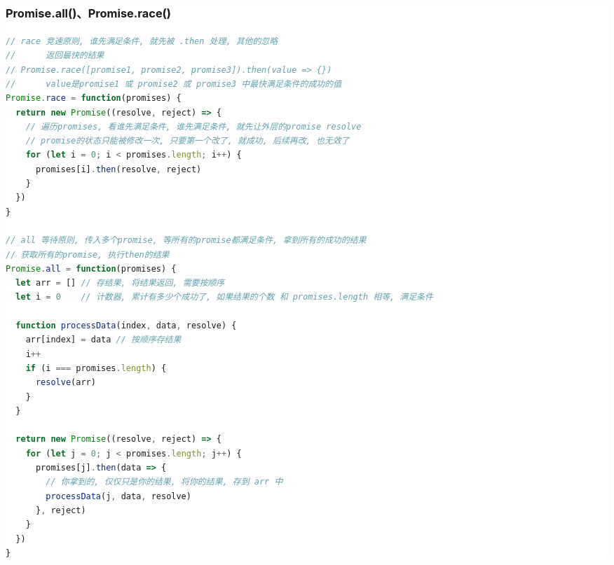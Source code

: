 ### Promise.all()、Promise.race()

```javascript
// race 竞速原则, 谁先满足条件, 就先被 .then 处理, 其他的忽略
//      返回最快的结果
// Promise.race([promise1, promise2, promise3]).then(value => {})
//      value是promise1 或 promise2 或 promise3 中最快满足条件的成功的值
Promise.race = function(promises) {
  return new Promise((resolve, reject) => {
    // 遍历promises, 看谁先满足条件, 谁先满足条件, 就先让外层的promise resolve
    // promise的状态只能被修改一次, 只要第一个改了, 就成功, 后续再改, 也无效了
    for (let i = 0; i < promises.length; i++) {
      promises[i].then(resolve, reject)
    }
  })
}

// all 等待原则, 传入多个promise, 等所有的promise都满足条件, 拿到所有的成功的结果
// 获取所有的promise, 执行then的结果
Promise.all = function(promises) {
  let arr = [] // 存结果, 将结果返回, 需要按顺序
  let i = 0    // 计数器, 累计有多少个成功了, 如果结果的个数 和 promises.length 相等, 满足条件

  function processData(index, data, resolve) {
    arr[index] = data // 按顺序存结果
    i++
    if (i === promises.length) {
      resolve(arr)
    }
  }

  return new Promise((resolve, reject) => {
    for (let j = 0; j < promises.length; j++) {
      promises[j].then(data => {
        // 你拿到的, 仅仅只是你的结果, 将你的结果, 存到 arr 中
        processData(j, data, resolve)
      }, reject)
    }
  })
}
```



























